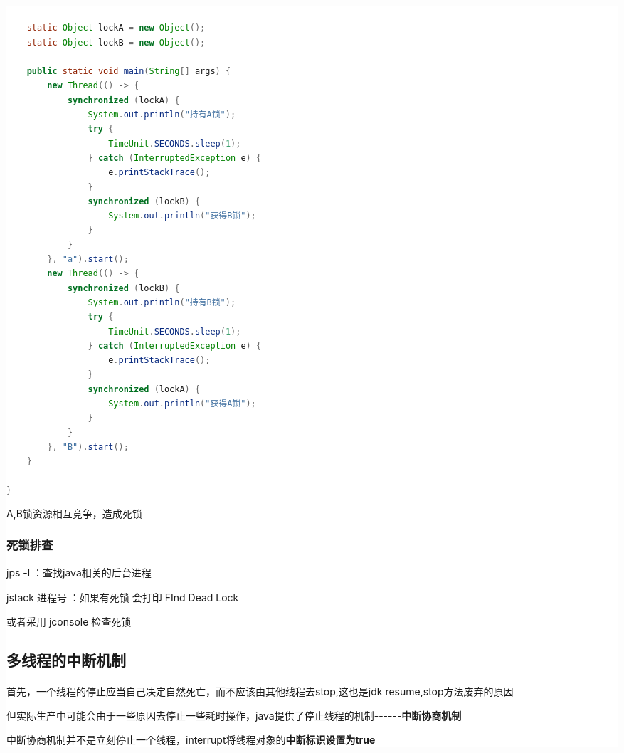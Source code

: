 ```java

    static Object lockA = new Object();
    static Object lockB = new Object();

    public static void main(String[] args) {
        new Thread(() -> {
            synchronized (lockA) {
                System.out.println("持有A锁");
                try {
                    TimeUnit.SECONDS.sleep(1);
                } catch (InterruptedException e) {
                    e.printStackTrace();
                }
                synchronized (lockB) {
                    System.out.println("获得B锁");
                }
            }
        }, "a").start();
        new Thread(() -> {
            synchronized (lockB) {
                System.out.println("持有B锁");
                try {
                    TimeUnit.SECONDS.sleep(1);
                } catch (InterruptedException e) {
                    e.printStackTrace();
                }
                synchronized (lockA) {
                    System.out.println("获得A锁");
                }
            }
        }, "B").start();
    }

}
```

A,B锁资源相互竞争，造成死锁

### 死锁排查

jps -l   ：查找java相关的后台进程

jstack 进程号 ：如果有死锁 会打印 FInd Dead Lock

或者采用 jconsole 检查死锁

## 多线程的中断机制

首先，一个线程的停止应当自己决定自然死亡，而不应该由其他线程去stop,这也是jdk resume,stop方法废弃的原因

但实际生产中可能会由于一些原因去停止一些耗时操作，java提供了停止线程的机制------**中断协商机制**

中断协商机制并不是立刻停止一个线程，interrupt将线程对象的**中断标识设置为true**
